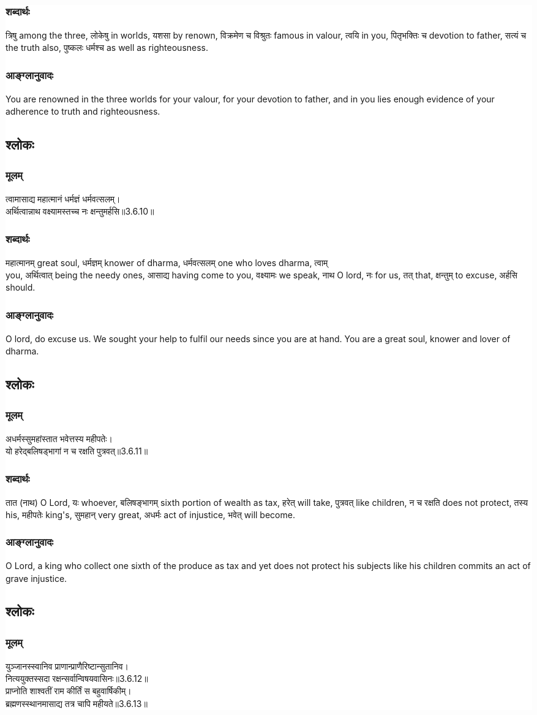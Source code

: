 ### शब्दार्थः
त्रिषु among the three, लोकेषु in worlds, यशसा by renown, विक्रमेण च विश्रुतः famous in valour, त्वयि in you, पितृभक्तिः च devotion to father, सत्यं च the truth also, पुष्कलः धर्मश्च as well as righteousness.

### आङ्ग्लानुवादः
You are renowned in the three worlds for your valour, for your devotion to father, and in you lies enough evidence of your adherence to truth and righteousness.



## श्लोकः
### मूलम्
त्वामासाद्य महात्मानं धर्मज्ञं धर्मवत्सलम्।  
अर्थित्वान्नाथ वक्ष्यामस्तच्च नः क्षन्तुमर्हसि॥3.6.10॥

### शब्दार्थः
महात्मानम् great soul, धर्मज्ञम् knower of dharma, धर्मवत्सलम् one who loves dharma, त्वाम्  
you, अर्थित्वात् being the needy ones, आसाद्य having come to you, वक्ष्यामः we speak, नाथ O lord, नः for us, तत् that, क्षन्तुम् to excuse, अर्हसि should.

### आङ्ग्लानुवादः
O lord, do excuse us. We sought your help to fulfil our needs since you are at hand. You are a great soul, knower and lover of dharma.



## श्लोकः
### मूलम्
अधर्मस्सुमहांस्तात भवेत्तस्य महीपतेः।  
यो हरेद्बलिषड्भागां न च रक्षति पुत्रवत्॥3.6.11॥

### शब्दार्थः
तात (नाथ) O Lord, यः whoever, बलिषङ्भागम् sixth portion of wealth as tax, हरेत् will take, पुत्रवत् like children, न च रक्षति does not protect, तस्य his, महीपतेः king's, सुमहान् very great, अधर्मः act of injustice, भवेत् will become.

### आङ्ग्लानुवादः
O Lord, a king who collect one sixth of the produce as tax and yet does not protect his subjects like his children commits an act of grave injustice.



## श्लोकः
### मूलम्
युञ्जानस्स्वानिव प्राणान्प्राणैरिष्टान्सुतानिव।  
नित्ययुक्तस्सदा रक्षन्सर्वान्विषयवासिनः॥3.6.12॥  
प्राप्नोति शाश्वतीं राम कीर्तिं स बहुवार्षिकीम्।  
ब्रह्मणस्स्थानमासाद्य तत्र चापि महीयते॥3.6.13॥
